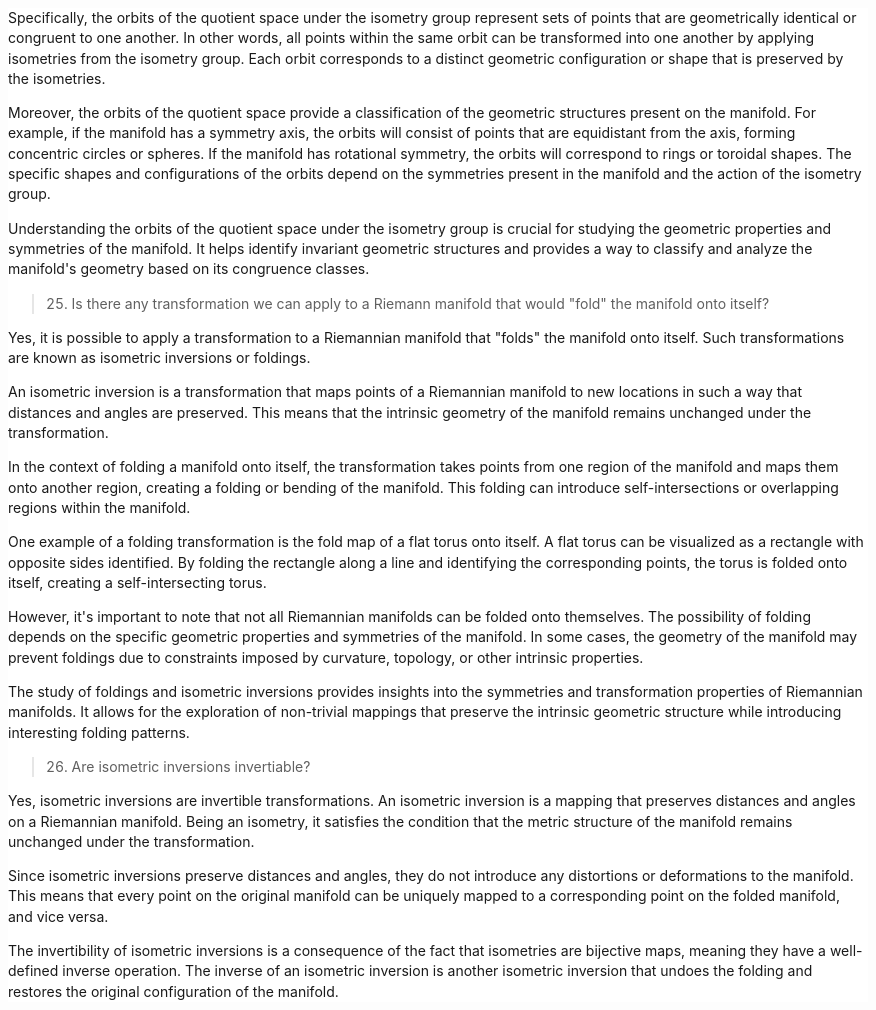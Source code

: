 Specifically, the orbits of the quotient space under the isometry group represent sets of points that are geometrically identical or congruent to one another. In other words, all points within the same orbit can be transformed into one another by applying isometries from the isometry group. Each orbit corresponds to a distinct geometric configuration or shape that is preserved by the isometries.

Moreover, the orbits of the quotient space provide a classification of the geometric structures present on the manifold. For example, if the manifold has a symmetry axis, the orbits will consist of points that are equidistant from the axis, forming concentric circles or spheres. If the manifold has rotational symmetry, the orbits will correspond to rings or toroidal shapes. The specific shapes and configurations of the orbits depend on the symmetries present in the manifold and the action of the isometry group.

Understanding the orbits of the quotient space under the isometry group is crucial for studying the geometric properties and symmetries of the manifold. It helps identify invariant geometric structures and provides a way to classify and analyze the manifold's geometry based on its congruence classes.

> 25. Is there any transformation we can apply to a Riemann manifold that would "fold" the manifold onto itself?

Yes, it is possible to apply a transformation to a Riemannian manifold that "folds" the manifold onto itself. Such transformations are known as isometric inversions or foldings.

An isometric inversion is a transformation that maps points of a Riemannian manifold to new locations in such a way that distances and angles are preserved. This means that the intrinsic geometry of the manifold remains unchanged under the transformation.

In the context of folding a manifold onto itself, the transformation takes points from one region of the manifold and maps them onto another region, creating a folding or bending of the manifold. This folding can introduce self-intersections or overlapping regions within the manifold.

One example of a folding transformation is the fold map of a flat torus onto itself. A flat torus can be visualized as a rectangle with opposite sides identified. By folding the rectangle along a line and identifying the corresponding points, the torus is folded onto itself, creating a self-intersecting torus.

However, it's important to note that not all Riemannian manifolds can be folded onto themselves. The possibility of folding depends on the specific geometric properties and symmetries of the manifold. In some cases, the geometry of the manifold may prevent foldings due to constraints imposed by curvature, topology, or other intrinsic properties.

The study of foldings and isometric inversions provides insights into the symmetries and transformation properties of Riemannian manifolds. It allows for the exploration of non-trivial mappings that preserve the intrinsic geometric structure while introducing interesting folding patterns.

> 26. Are isometric inversions invertiable?

Yes, isometric inversions are invertible transformations. An isometric inversion is a mapping that preserves distances and angles on a Riemannian manifold. Being an isometry, it satisfies the condition that the metric structure of the manifold remains unchanged under the transformation.

Since isometric inversions preserve distances and angles, they do not introduce any distortions or deformations to the manifold. This means that every point on the original manifold can be uniquely mapped to a corresponding point on the folded manifold, and vice versa.

The invertibility of isometric inversions is a consequence of the fact that isometries are bijective maps, meaning they have a well-defined inverse operation. The inverse of an isometric inversion is another isometric inversion that undoes the folding and restores the original configuration of the manifold.
